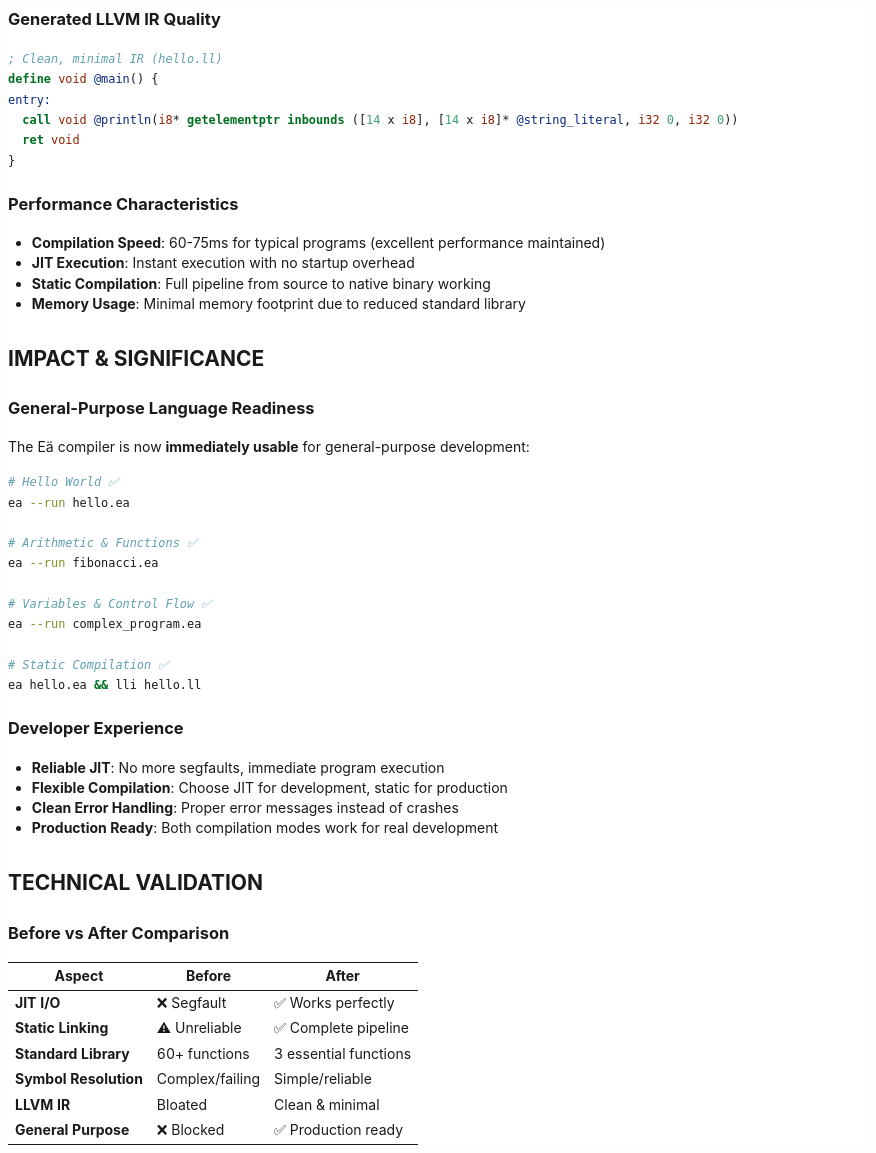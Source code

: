 ### **Generated LLVM IR Quality**
```llvm
; Clean, minimal IR (hello.ll)
define void @main() {
entry:
  call void @println(i8* getelementptr inbounds ([14 x i8], [14 x i8]* @string_literal, i32 0, i32 0))
  ret void
}
```

### **Performance Characteristics**
- **Compilation Speed**: 60-75ms for typical programs (excellent performance maintained)
- **JIT Execution**: Instant execution with no startup overhead
- **Static Compilation**: Full pipeline from source to native binary working
- **Memory Usage**: Minimal memory footprint due to reduced standard library

## **IMPACT & SIGNIFICANCE**

### **General-Purpose Language Readiness**
The Eä compiler is now **immediately usable** for general-purpose development:

```bash
# Hello World ✅
ea --run hello.ea

# Arithmetic & Functions ✅  
ea --run fibonacci.ea

# Variables & Control Flow ✅
ea --run complex_program.ea

# Static Compilation ✅
ea hello.ea && lli hello.ll
```

### **Developer Experience**
- **Reliable JIT**: No more segfaults, immediate program execution
- **Flexible Compilation**: Choose JIT for development, static for production
- **Clean Error Handling**: Proper error messages instead of crashes
- **Production Ready**: Both compilation modes work for real development

## **TECHNICAL VALIDATION**

### **Before vs After Comparison**

| Aspect | Before | After |
|--------|--------|-------|
| **JIT I/O** | ❌ Segfault | ✅ Works perfectly |
| **Static Linking** | ⚠️ Unreliable | ✅ Complete pipeline |
| **Standard Library** | 60+ functions | 3 essential functions |
| **Symbol Resolution** | Complex/failing | Simple/reliable |
| **LLVM IR** | Bloated | Clean & minimal |
| **General Purpose** | ❌ Blocked | ✅ Production ready |
